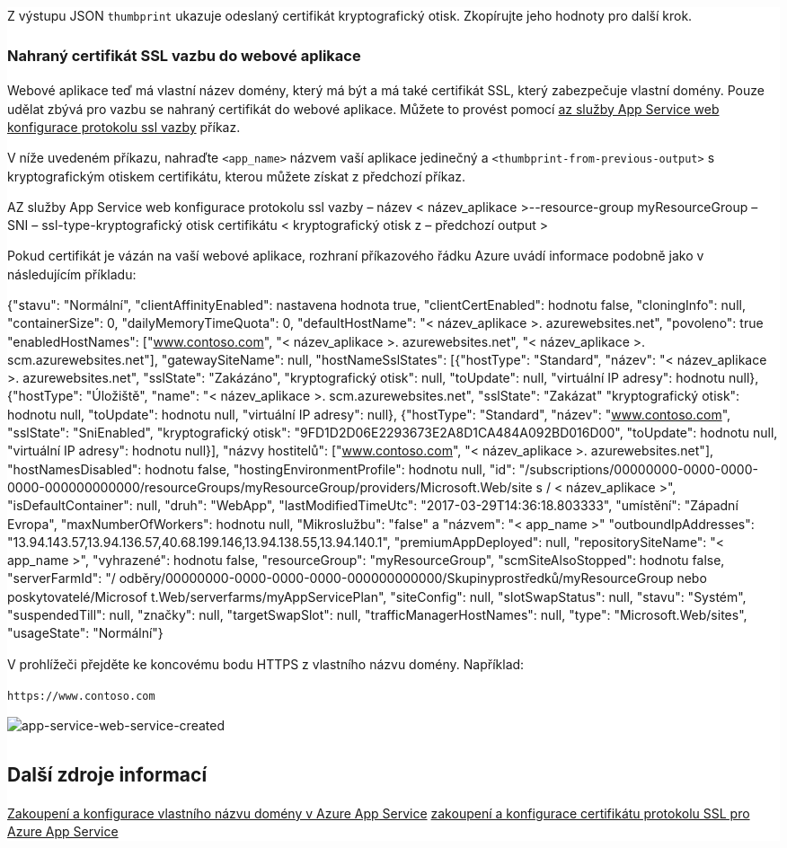 Z výstupu JSON `thumbprint` ukazuje odeslaný certifikát kryptografický otisk. Zkopírujte jeho hodnoty pro další krok.

### <a name="bind-the-uploaded-ssl-certificate-to-the-web-app"></a>Nahraný certifikát SSL vazbu do webové aplikace

Webové aplikace teď má vlastní název domény, který má být a má také certifikát SSL, který zabezpečuje vlastní domény. Pouze udělat zbývá pro vazbu se nahraný certifikát do webové aplikace. Můžete to provést pomocí [az služby App Service web konfigurace protokolu ssl vazby](/cli/azure/appservice/web/config/ssl#bind) příkaz.

V níže uvedeném příkazu, nahraďte `<app_name>` názvem vaší aplikace jedinečný a `<thumbprint-from-previous-output>` s kryptografickým otiskem certifikátu, kterou můžete získat z předchozí příkaz. 

AZ služby App Service web konfigurace protokolu ssl vazby – název < název_aplikace >--resource-group myResourceGroup – SNI – ssl-type-kryptografický otisk certifikátu < kryptografický otisk z – předchozí output >

Pokud certifikát je vázán na vaší webové aplikace, rozhraní příkazového řádku Azure uvádí informace podobně jako v následujícím příkladu:

{"stavu": "Normální", "clientAffinityEnabled": nastavena hodnota true, "clientCertEnabled": hodnotu false, "cloningInfo": null, "containerSize": 0, "dailyMemoryTimeQuota": 0, "defaultHostName": "< název_aplikace >. azurewebsites.net", "povoleno": true "enabledHostNames": ["www.contoso.com", "< název_aplikace >. azurewebsites.net", "< název_aplikace >. scm.azurewebsites.net"], "gatewaySiteName": null, "hostNameSslStates": [{"hostType": "Standard", "název": "< název_aplikace >. azurewebsites.net", "sslState": "Zakázáno", "kryptografický otisk": null, "toUpdate": null, "virtuální IP adresy": hodnotu null}, {"hostType": "Úložiště", "name": "< název_aplikace >. scm.azurewebsites.net", "sslState": "Zakázat" "kryptografický otisk": hodnotu null, "toUpdate": hodnotu null, "virtuální IP adresy": null}, {"hostType": "Standard", "název": "www.contoso.com", "sslState": "SniEnabled", "kryptografický otisk": "9FD1D2D06E2293673E2A8D1CA484A092BD016D00", "toUpdate": hodnotu null, "virtuální IP adresy": hodnotu null}], "názvy hostitelů": ["www.contoso.com", "< název_aplikace >. azurewebsites.net"], "hostNamesDisabled": hodnotu false, "hostingEnvironmentProfile": hodnotu null, "id": "/subscriptions/00000000-0000-0000-0000-000000000000/resourceGroups/myResourceGroup/providers/Microsoft.Web/site s / < název_aplikace >", "isDefaultContainer": null, "druh": "WebApp", "lastModifiedTimeUtc": "2017-03-29T14:36:18.803333", "umístění": "Západní Evropa", "maxNumberOfWorkers": hodnotu null, "Mikroslužbu": "false" a "názvem": "< app_name >" "outboundIpAddresses": "13.94.143.57,13.94.136.57,40.68.199.146,13.94.138.55,13.94.140.1", "premiumAppDeployed": null, "repositorySiteName": "< app_name >", "vyhrazené": hodnotu false, "resourceGroup": "myResourceGroup", "scmSiteAlsoStopped": hodnotu false, "serverFarmId": "/ odběry/00000000-0000-0000-0000-000000000000/Skupinyprostředků/myResourceGroup nebo poskytovatelé/Microsof t.Web/serverfarms/myAppServicePlan", "siteConfig": null, "slotSwapStatus": null, "stavu": "Systém", "suspendedTill": null, "značky": null, "targetSwapSlot": null, "trafficManagerHostNames": null, "type": "Microsoft.Web/sites", "usageState": "Normální"}

V prohlížeči přejděte ke koncovému bodu HTTPS z vlastního názvu domény. Například:

```
https://www.contoso.com 
``` 

![app-service-web-service-created](media/app-service-web-tutorial-domain-ssl/web-app-ssl-success.png)  

## <a name="more-resources"></a>Další zdroje informací

[Zakoupení a konfigurace vlastního názvu domény v Azure App Service](custom-dns-web-site-buydomains-web-app.md)
[zakoupení a konfigurace certifikátu protokolu SSL pro Azure App Service](web-sites-purchase-ssl-web-site.md)
